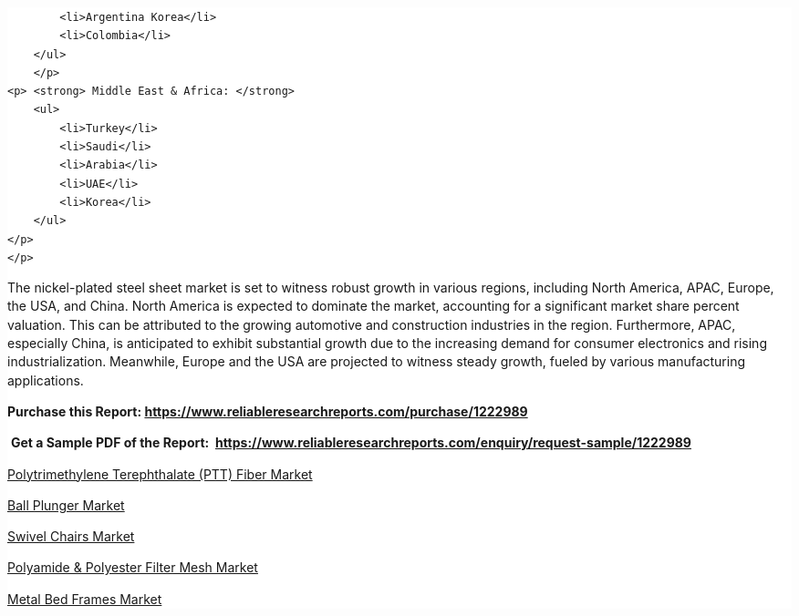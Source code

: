             <li>Argentina Korea</li>
            <li>Colombia</li>
        </ul>
        </p> 
    <p> <strong> Middle East & Africa: </strong>
        <ul>
            <li>Turkey</li>
            <li>Saudi</li>
            <li>Arabia</li>
            <li>UAE</li>
            <li>Korea</li>
        </ul>
    </p>
    </p>
<p><p>The nickel-plated steel sheet market is set to witness robust growth in various regions, including North America, APAC, Europe, the USA, and China. North America is expected to dominate the market, accounting for a significant market share percent valuation. This can be attributed to the growing automotive and construction industries in the region. Furthermore, APAC, especially China, is anticipated to exhibit substantial growth due to the increasing demand for consumer electronics and rising industrialization. Meanwhile, Europe and the USA are projected to witness steady growth, fueled by various manufacturing applications.</p></p>
<p><strong>Purchase this Report: <a href="https://www.reliableresearchreports.com/purchase/1222989">https://www.reliableresearchreports.com/purchase/1222989</a></strong></p>
<p>&nbsp;<strong>Get a Sample PDF of the Report:&nbsp;&nbsp;<a href="https://www.reliableresearchreports.com/enquiry/request-sample/1222989">https://www.reliableresearchreports.com/enquiry/request-sample/1222989</a></strong></p>
<p><strong></strong></p>
<p><p><a href="https://github.com/RichRobinson5/Market-Research-Report-List-2/blob/main/polytrimethylene-terephthalate-ptt-fiber-market.md">Polytrimethylene Terephthalate (PTT) Fiber Market</a></p><p><a href="https://www.linkedin.com/pulse/ball-plunger-market-size-2023-2030-global-industrial-analysis-np93e/">Ball Plunger Market</a></p><p><a href="https://www.linkedin.com/pulse/swivel-chairs-market-size-growth-forecast-from-2023-2030-kihpe/">Swivel Chairs Market</a></p><p><a href="https://github.com/JameTravis/Market-Research-Report-List-2/blob/main/polyamide-polyester-filter-mesh-market.md">Polyamide & Polyester Filter Mesh Market</a></p><p><a href="https://www.linkedin.com/pulse/metal-bed-frames-market-size-2023-2030-global-industrial-duxvc/">Metal Bed Frames Market</a></p></p>